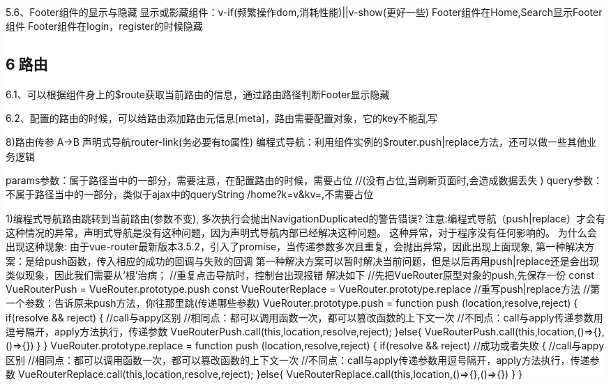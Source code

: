 5.6、Footer组件的显示与隐藏
显示或影藏组件：v-if(频繁操作dom,消耗性能)||v-show(更好一些)
Footer组件在Home,Search显示Footer组件
Footer组件在login，register的时候隐藏

## 6 路由
6.1、可以根据组件身上的$route获取当前路由的信息，通过路由路径判断Footer显示隐藏

6.2、配置的路由的时候，可以给路由添加路由元信息[meta]，路由需要配置对象，它的key不能乱写


8)路由传参
A->B
声明式导航router-link(务必要有to属性)
编程式导航：利用组件实例的$router.push|replace方法，还可以做一些其他业务逻辑

params参数：属于路径当中的一部分，需要注意，在配置路由的时候，需要占位 //(没有占位,当刷新页面时,会造成数据丢失 )
query参数：不属于路径当中的一部分，类似于ajax中的queryString  /home?k=v&kv=,不需要占位



1)编程式导航路由跳转到当前路由(参数不变), 多次执行会抛出NavigationDuplicated的警告错误?
注意:编程式导航（push|replace）才会有这种情况的异常，声明式导航是没有这种问题，因为声明式导航内部已经解决这种问题。
这种异常，对于程序没有任何影响的。
为什么会出现这种现象:
由于vue-router最新版本3.5.2，引入了promise，当传递参数多次且重复，会抛出异常，因此出现上面现象,
第一种解决方案：是给push函数，传入相应的成功的回调与失败的回调
第一种解决方案可以暂时解决当前问题，但是以后再用push|replace还是会出现类似现象，因此我们需要从‘根’治病；
//重复点击导航时，控制台出现报错 解决如下
//先把VueRouter原型对象的push,先保存一份
const VueRouterPush = VueRouter.prototype.push
const VueRouterReplace = VueRouter.prototype.replace
//重写push|replace方法
//第一个参数：告诉原来push方法，你往那里跳(传递哪些参数)
VueRouter.prototype.push = function push (location,resolve,reject) {
    if(resolve && reject)
    {
        //call与appy区别
        //相同点：都可以调用函数一次，都可以篡改函数的上下文一次
        //不同点：call与apply传递参数用逗号隔开，apply方法执行，传递参数
        VueRouterPush.call(this,location,resolve,reject);
    }else{
        VueRouterPush.call(this,location,()=>{},()=>{})
    }
}
VueRouter.prototype.replace = function push (location,resolve,reject) {
    if(resolve && reject) //成功或者失败
    {
        //call与appy区别
        //相同点：都可以调用函数一次，都可以篡改函数的上下文一次
        //不同点：call与apply传递参数用逗号隔开，apply方法执行，传递参数
        VueRouterReplace.call(this,location,resolve,reject);
    }else{
        VueRouterReplace.call(this,location,()=>{},()=>{})
    }
}
